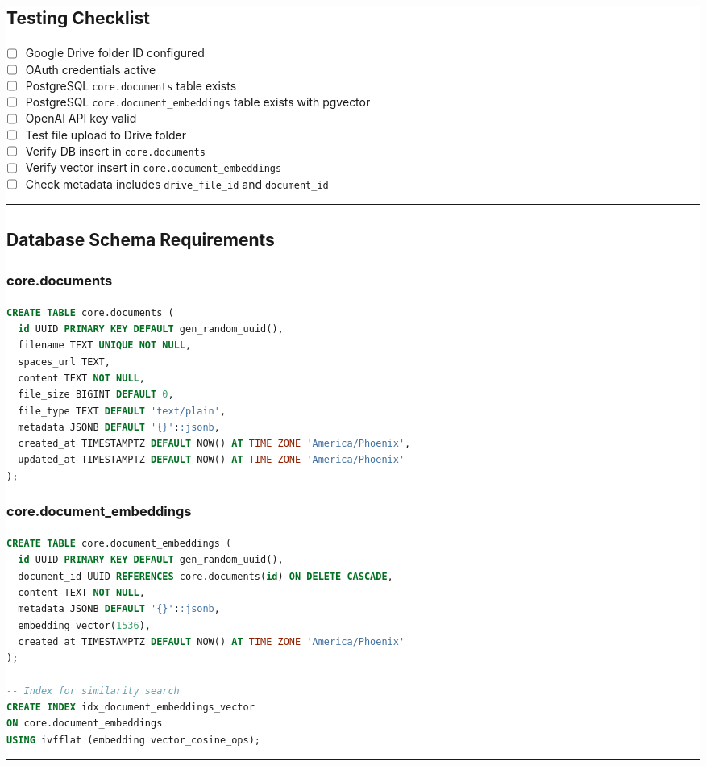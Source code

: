 
## Testing Checklist

- [ ] Google Drive folder ID configured
- [ ] OAuth credentials active
- [ ] PostgreSQL `core.documents` table exists
- [ ] PostgreSQL `core.document_embeddings` table exists with pgvector
- [ ] OpenAI API key valid
- [ ] Test file upload to Drive folder
- [ ] Verify DB insert in `core.documents`
- [ ] Verify vector insert in `core.document_embeddings`
- [ ] Check metadata includes `drive_file_id` and `document_id`

---

## Database Schema Requirements

### core.documents
```sql
CREATE TABLE core.documents (
  id UUID PRIMARY KEY DEFAULT gen_random_uuid(),
  filename TEXT UNIQUE NOT NULL,
  spaces_url TEXT,
  content TEXT NOT NULL,
  file_size BIGINT DEFAULT 0,
  file_type TEXT DEFAULT 'text/plain',
  metadata JSONB DEFAULT '{}'::jsonb,
  created_at TIMESTAMPTZ DEFAULT NOW() AT TIME ZONE 'America/Phoenix',
  updated_at TIMESTAMPTZ DEFAULT NOW() AT TIME ZONE 'America/Phoenix'
);
```

### core.document_embeddings
```sql
CREATE TABLE core.document_embeddings (
  id UUID PRIMARY KEY DEFAULT gen_random_uuid(),
  document_id UUID REFERENCES core.documents(id) ON DELETE CASCADE,
  content TEXT NOT NULL,
  metadata JSONB DEFAULT '{}'::jsonb,
  embedding vector(1536),
  created_at TIMESTAMPTZ DEFAULT NOW() AT TIME ZONE 'America/Phoenix'
);

-- Index for similarity search
CREATE INDEX idx_document_embeddings_vector
ON core.document_embeddings
USING ivfflat (embedding vector_cosine_ops);
```

---
